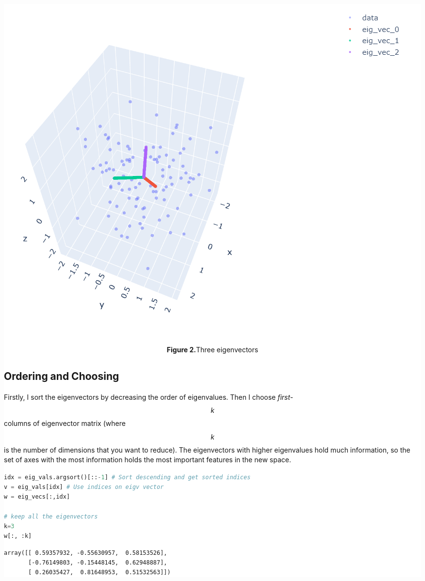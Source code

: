 <img src="../images/posts/pca/3comps.png" alt="eigenvectors" class="center"/>
</a>
<p style="text-align: center;" ><b>Figure 2.</b>Three eigenvectors</p>

## Ordering and Choosing

Firstly, I sort the eigenvectors by decreasing the order of eigenvalues. Then I choose *first-$$k$$* columns of eigenvector matrix (where $$k$$ is the number of dimensions that you want to reduce). The eigenvectors with higher eigenvalues hold much information, so the set of axes with the most information holds the most important features in the new space.


```python
idx = eig_vals.argsort()[::-1] # Sort descending and get sorted indices
v = eig_vals[idx] # Use indices on eigv vector
w = eig_vecs[:,idx]

# keep all the eigenvectors
k=3
w[:, :k]
```
    array([[ 0.59357932, -0.55630957,  0.58153526],
           [-0.76149803, -0.15448145,  0.62948887],
           [ 0.26035427,  0.81648953,  0.51532563]])
